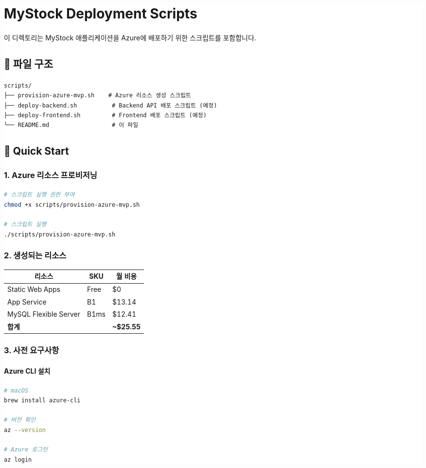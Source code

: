 # MyStock Deployment Scripts

이 디렉토리는 MyStock 애플리케이션을 Azure에 배포하기 위한 스크립트를 포함합니다.

## 📁 파일 구조

```
scripts/
├── provision-azure-mvp.sh    # Azure 리소스 생성 스크립트
├── deploy-backend.sh          # Backend API 배포 스크립트 (예정)
├── deploy-frontend.sh         # Frontend 배포 스크립트 (예정)
└── README.md                  # 이 파일
```

## 🚀 Quick Start

### 1. Azure 리소스 프로비저닝

```bash
# 스크립트 실행 권한 부여
chmod +x scripts/provision-azure-mvp.sh

# 스크립트 실행
./scripts/provision-azure-mvp.sh
```

### 2. 생성되는 리소스

| 리소스 | SKU | 월 비용 |
|--------|-----|---------|
| Static Web Apps | Free | $0 |
| App Service | B1 | $13.14 |
| MySQL Flexible Server | B1ms | $12.41 |
| **합계** | | **~$25.55** |

### 3. 사전 요구사항

#### Azure CLI 설치
```bash
# macOS
brew install azure-cli

# 버전 확인
az --version

# Azure 로그인
az login
```
